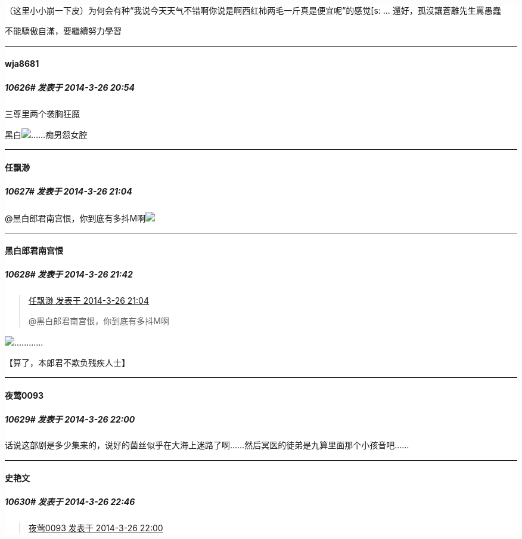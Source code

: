 （这里小小崩一下皮）为何会有种“我说今天天气不错啊你说是啊西红柿两毛一斤真是便宜呢”的感觉[s: ...</blockquote>
還好，孤沒讓蒼離先生罵愚蠢

不能驕傲自滿，要繼續努力學習


-----

####  wja8681  
##### 10626#       发表于 2014-3-26 20:54


三尊里两个袭胸狂魔

黑白<img src="https://static.saraba1st.com/image/smiley/face/12.gif" referrerpolicy="no-referrer">……痴男怨女腔


-----

####  任飘渺  
##### 10627#       发表于 2014-3-26 21:04


@黑白郎君南宫恨，你到底有多抖M啊<img src="https://static.saraba1st.com/image/smiley/face/91.gif" referrerpolicy="no-referrer">


-----

####  黑白郎君南宫恨  
##### 10628#       发表于 2014-3-26 21:42


<blockquote><a href="httphttps://bbs.saraba1st.com/2b/forum.php?mod=redirect&amp;goto=findpost&amp;pid=24897806&amp;ptid=346283" target="_blank">任飘渺 发表于 2014-3-26 21:04</a>

@黑白郎君南宫恨，你到底有多抖M啊</blockquote>
<img src="https://static.saraba1st.com/image/smiley/face/29.gif" referrerpolicy="no-referrer">............

【算了，本郎君不欺负残疾人士】


-----

####  夜莺0093  
##### 10629#       发表于 2014-3-26 22:00


话说这部剧是多少集来的，说好的菌丝似乎在大海上迷路了啊……然后冥医的徒弟是九算里面那个小孩音吧……


-----

####  史艳文  
##### 10630#       发表于 2014-3-26 22:46


<blockquote><a href="httphttps://bbs.saraba1st.com/2b/forum.php?mod=redirect&amp;goto=findpost&amp;pid=24898358&amp;ptid=346283" target="_blank">夜莺0093 发表于 2014-3-26 22:00</a>
